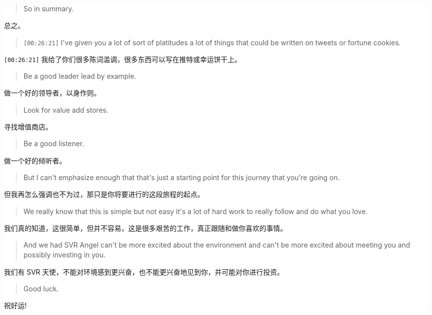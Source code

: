> So in summary.

总之。

> `[00:26:21]` I\'ve given you a lot of sort of platitudes a lot of things that could be written on tweets or fortune cookies.

`[00:26:21]` 我给了你们很多陈词滥调，很多东西可以写在推特或幸运饼干上。

> Be a good leader lead by example.

做一个好的领导者，以身作则。

> Look for value add stores.

寻找增值商店。

> Be a good listener.

做一个好的倾听者。

> But I can\'t emphasize enough that that\'s just a starting point for this journey that you\'re going on.

但我再怎么强调也不为过，那只是你将要进行的这段旅程的起点。

> We really know that this is simple but not easy it\'s a lot of hard work to really follow and do what you love.

我们真的知道，这很简单，但并不容易，这是很多艰苦的工作，真正跟随和做你喜欢的事情。

> And we had SVR Angel can\'t be more excited about the environment and can\'t be more excited about meeting you and possibly investing in you.

我们有 SVR 天使，不能对环境感到更兴奋，也不能更兴奋地见到你，并可能对你进行投资。

> Good luck.

祝好运!

